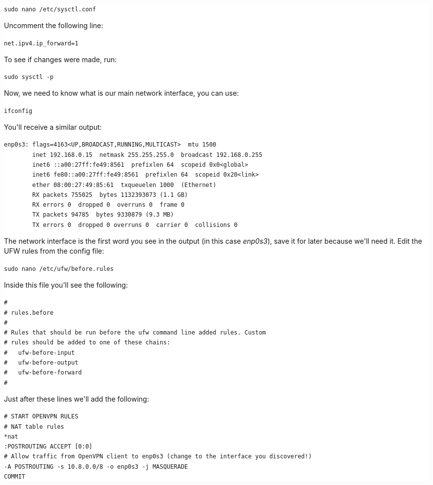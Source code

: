     sudo nano /etc/sysctl.conf

Uncomment the following line:

    net.ipv4.ip_forward=1

To see if changes were made, run:

    sudo sysctl -p

Now, we need to know what is our main network interface, you can use:

    ifconfig

You'll receive a similar output:

    enp0s3: flags=4163<UP,BROADCAST,RUNNING,MULTICAST>  mtu 1500
            inet 192.168.0.15  netmask 255.255.255.0  broadcast 192.168.0.255
            inet6 ::a00:27ff:fe49:8561  prefixlen 64  scopeid 0x0<global>
            inet6 fe80::a00:27ff:fe49:8561  prefixlen 64  scopeid 0x20<link>
            ether 08:00:27:49:85:61  txqueuelen 1000  (Ethernet)
            RX packets 755025  bytes 1132393073 (1.1 GB)
            RX errors 0  dropped 0  overruns 0  frame 0
            TX packets 94785  bytes 9330879 (9.3 MB)
            TX errors 0  dropped 0 overruns 0  carrier 0  collisions 0

The network interface is the first word you see in the output (in this case *enp0s3*), save it for later because we'll need it. Edit the UFW rules from the config file:

    sudo nano /etc/ufw/before.rules

Inside this file you'll see the following:

    #
    # rules.before
    #
    # Rules that should be run before the ufw command line added rules. Custom
    # rules should be added to one of these chains:
    #   ufw-before-input
    #   ufw-before-output
    #   ufw-before-forward
    #

Just after these lines we'll add the following:

    # START OPENVPN RULES
    # NAT table rules
    *nat
    :POSTROUTING ACCEPT [0:0]
    # Allow traffic from OpenVPN client to enp0s3 (change to the interface you discovered!)
    -A POSTROUTING -s 10.8.0.0/8 -o enp0s3 -j MASQUERADE
    COMMIT